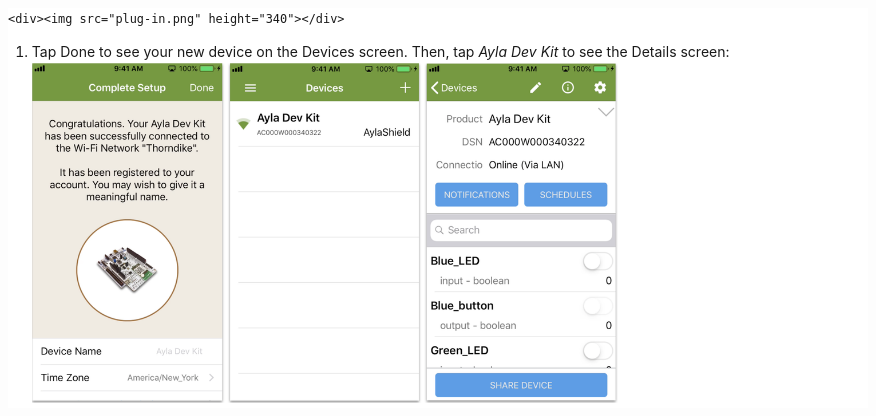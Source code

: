     <div><img src="plug-in.png" height="340"></div>
1. Tap Done to see your new device on the Devices screen. Then, tap *Ayla Dev Kit* to see the Details screen:
    <div><img src="aura-003.png" height="340"></div>
